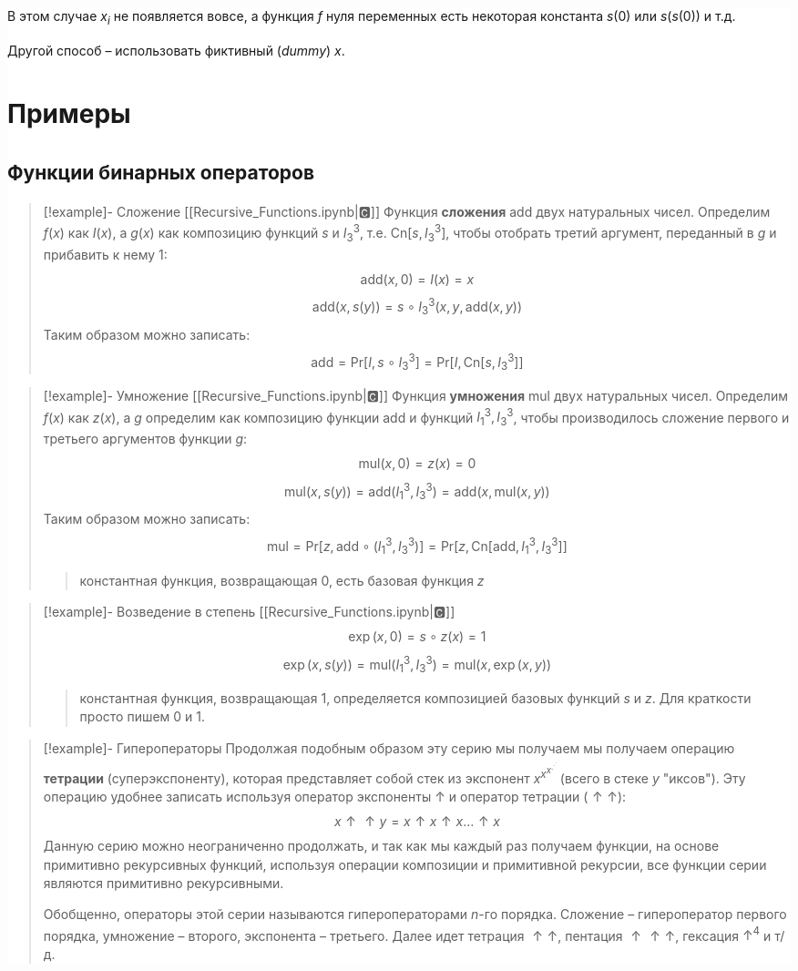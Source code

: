 В этом случае $x_i$ не появляется вовсе, а функция $f$ нуля переменных есть некоторая константа $s(0)$ или $s(s(0))$ и т.д.  

Другой способ – использовать фиктивный (*dummy*) $x$. 

# Примеры

## Функции бинарных операторов

>[!example]- Сложение [[Recursive_Functions.ipynb|🅲]]
> Функция **сложения** $\mathrm{add}$ двух натуральных чисел. Определим $f(x)$ как $I(x)$, а $g(x)$ как композицию функций $s$ и $I_3^3$, т.е. $\mathrm{Cn}[s, I_3^3]$, чтобы отобрать третий аргумент, переданный в $g$ и прибавить к нему $1$:
> $$
> \mathrm{add}(x, 0) = I(x) = x
> $$
> $$
> \mathrm{add}(x, s(y)) = s \circ I_3^3(x, y, \mathrm{add}(x, y))
> $$
> Таким образом можно записать:
> $$
> \mathrm{add} = \mathrm{Pr}[I, s \circ I_3^3] = \mathrm{Pr}[I, \mathrm{Cn}[s, I_3^3]]
> $$

>[!example]- Умножение [[Recursive_Functions.ipynb|🅲]]
> Функция **умножения** $\mathrm{mul}$ двух натуральных чисел. Определим $f(x)$ как $z(x)$, а $g$ определим как композицию функции $\mathrm{add}$ и функций $I_1^3, I_3^3$, чтобы производилось сложение первого и третьего аргументов функции $g$:
> $$\mathrm{mul}(x, 0) = z(x) = 0 $$
> $$\mathrm{mul}(x, s(y)) = \mathrm{add} (I_1^3, I_3^3) = 
\mathrm{add}(x, \mathrm{mul}(x, y))$$
> Таким образом можно записать:
>$$\mathrm{mul} = \mathrm{Pr}[z, \mathrm{add} \circ (I_1^3, I_3^3)] = \mathrm{Pr}[z, \mathrm{Cn}[\mathrm{add}, I_1^3, I_3^3]]$$
>>константная функция, возвращающая 0, есть базовая функция $z$

>[!example]- Возведение в степень [[Recursive_Functions.ipynb|🅲]]
> $$\exp(x, 0) = s\circ z(x) = 1$$
> $$\exp(x, s(y)) = \mathrm{mul}(I_1^3, I_3^3) = \mathrm{mul}(x, \exp(x, y))$$
>>константная функция, возвращающая $1$, определяется композицией базовых функций $s$ и $z$. Для краткости просто пишем $0$ и $1$.

>[!example]- Гипероператоры
> Продолжая подобным образом эту серию мы получаем мы получаем операцию **тетрации** (суперэкспоненту), которая представляет собой стек из экспонент $x^{x^{x^{.^{.^{.}}}}}$ (всего в стеке $y$ "иксов"). Эту операцию удобнее записать используя оператор экспоненты  $\uparrow$ и оператор тетрации ($\uparrow \uparrow$):
> $$x \uparrow \uparrow y= x \uparrow x \uparrow x \dots \uparrow x$$Данную серию можно неограниченно продолжать, и так как мы каждый раз получаем функции, на основе примитивно рекурсивных функций, используя операции композиции и примитивной рекурсии, все функции серии являются примитивно рекурсивными.
> 
> Обобщенно, операторы этой серии называются гипероператорами $n$-го порядка. Сложение – гипероператор первого порядка, умножение – второго, экспонента – третьего. Далее идет тетрация $\uparrow \uparrow$, пентация $\uparrow \uparrow \uparrow$, гексация $\uparrow^4$ и т/д.
